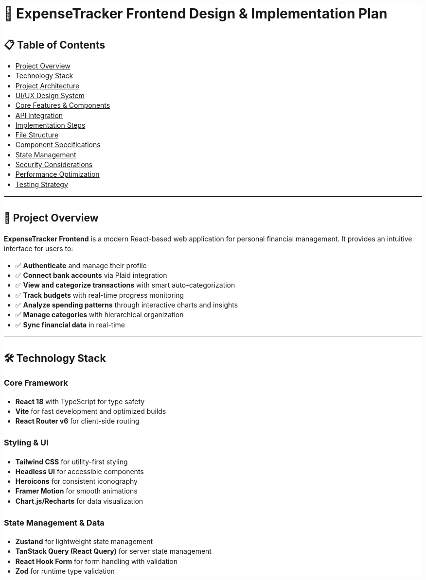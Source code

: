 # 🎨 ExpenseTracker Frontend Design & Implementation Plan

## 📋 Table of Contents
- [Project Overview](#project-overview)
- [Technology Stack](#technology-stack)
- [Project Architecture](#project-architecture)
- [UI/UX Design System](#uiux-design-system)
- [Core Features & Components](#core-features--components)
- [API Integration](#api-integration)
- [Implementation Steps](#implementation-steps)
- [File Structure](#file-structure)
- [Component Specifications](#component-specifications)
- [State Management](#state-management)
- [Security Considerations](#security-considerations)
- [Performance Optimization](#performance-optimization)
- [Testing Strategy](#testing-strategy)

---

## 🎯 Project Overview

**ExpenseTracker Frontend** is a modern React-based web application for personal financial management. It provides an intuitive interface for users to:

- ✅ **Authenticate** and manage their profile
- ✅ **Connect bank accounts** via Plaid integration
- ✅ **View and categorize transactions** with smart auto-categorization
- ✅ **Track budgets** with real-time progress monitoring
- ✅ **Analyze spending patterns** through interactive charts and insights
- ✅ **Manage categories** with hierarchical organization
- ✅ **Sync financial data** in real-time

---

## 🛠 Technology Stack

### Core Framework
- **React 18** with TypeScript for type safety
- **Vite** for fast development and optimized builds
- **React Router v6** for client-side routing

### Styling & UI
- **Tailwind CSS** for utility-first styling
- **Headless UI** for accessible components
- **Heroicons** for consistent iconography
- **Framer Motion** for smooth animations
- **Chart.js/Recharts** for data visualization

### State Management & Data
- **Zustand** for lightweight state management
- **TanStack Query (React Query)** for server state management
- **React Hook Form** for form handling with validation
- **Zod** for runtime type validation
